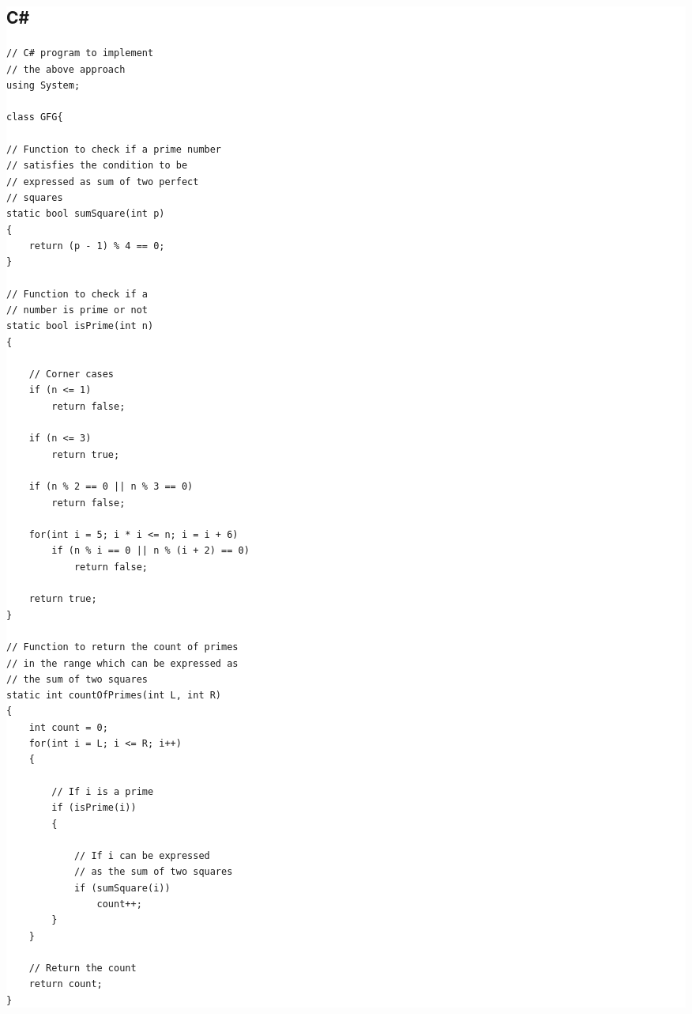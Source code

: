 ## C#

```
// C# program to implement
// the above approach
using System;

class GFG{

// Function to check if a prime number
// satisfies the condition to be
// expressed as sum of two perfect
// squares
static bool sumSquare(int p)
{
    return (p - 1) % 4 == 0;
}

// Function to check if a
// number is prime or not
static bool isPrime(int n)
{

    // Corner cases
    if (n <= 1)
        return false;

    if (n <= 3)
        return true;

    if (n % 2 == 0 || n % 3 == 0)
        return false;

    for(int i = 5; i * i <= n; i = i + 6)
        if (n % i == 0 || n % (i + 2) == 0)
            return false;

    return true;
}

// Function to return the count of primes
// in the range which can be expressed as
// the sum of two squares
static int countOfPrimes(int L, int R)
{
    int count = 0;
    for(int i = L; i <= R; i++)
    {

        // If i is a prime
        if (isPrime(i))
        {

            // If i can be expressed
            // as the sum of two squares
            if (sumSquare(i))
                count++;
        }
    }

    // Return the count
    return count;
}
```